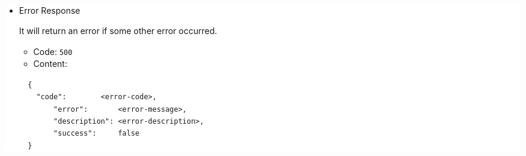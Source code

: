   * Error Response

    It will return an error if some other error occurred.

    * Code: `500`
    * Content:

    ```
      {
        "code":        <error-code>,
    		"error":       <error-message>,
    		"description": <error-description>,
    		"success":     false
      }
    ```
